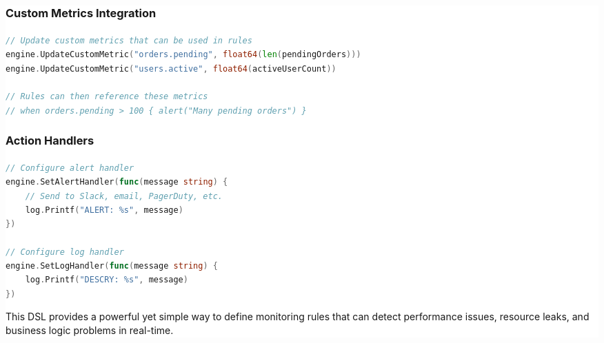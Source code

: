 ### Custom Metrics Integration

```go
// Update custom metrics that can be used in rules
engine.UpdateCustomMetric("orders.pending", float64(len(pendingOrders)))
engine.UpdateCustomMetric("users.active", float64(activeUserCount))

// Rules can then reference these metrics
// when orders.pending > 100 { alert("Many pending orders") }
```

### Action Handlers

```go
// Configure alert handler
engine.SetAlertHandler(func(message string) {
    // Send to Slack, email, PagerDuty, etc.
    log.Printf("ALERT: %s", message)
})

// Configure log handler  
engine.SetLogHandler(func(message string) {
    log.Printf("DESCRY: %s", message)
})
```

This DSL provides a powerful yet simple way to define monitoring rules that can detect performance issues, resource leaks, and business logic problems in real-time.